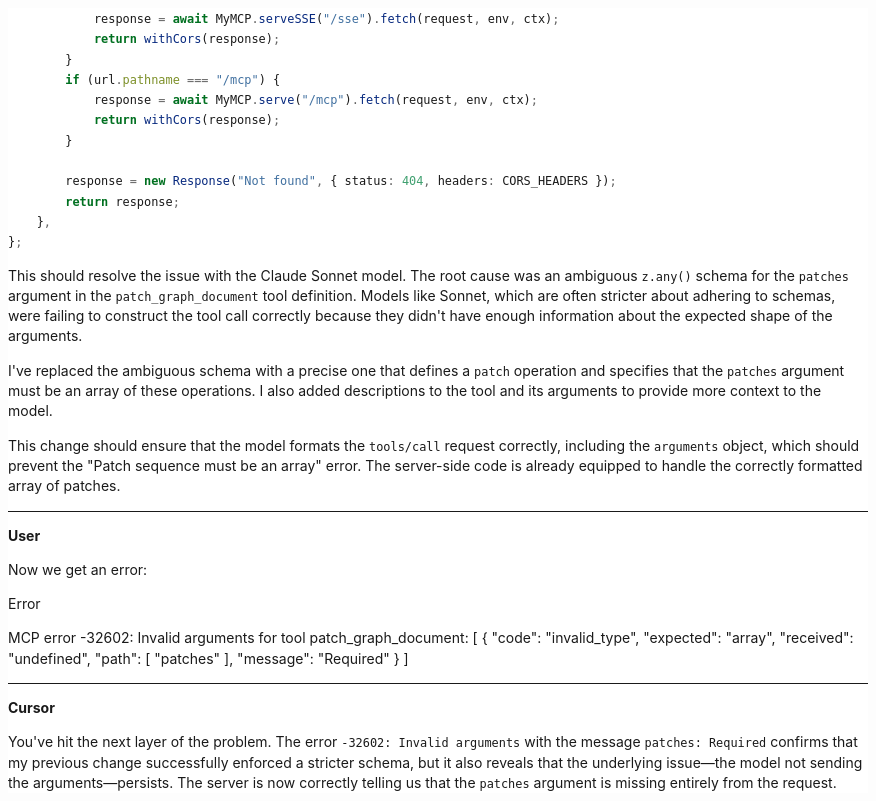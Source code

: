 ```typescript
            response = await MyMCP.serveSSE("/sse").fetch(request, env, ctx);
            return withCors(response);
        }
        if (url.pathname === "/mcp") {
            response = await MyMCP.serve("/mcp").fetch(request, env, ctx);
            return withCors(response);
        }

        response = new Response("Not found", { status: 404, headers: CORS_HEADERS });
        return response;
    },
};

```

This should resolve the issue with the Claude Sonnet model. The root cause was an ambiguous `z.any()` schema for the `patches` argument in the `patch_graph_document` tool definition. Models like Sonnet, which are often stricter about adhering to schemas, were failing to construct the tool call correctly because they didn't have enough information about the expected shape of the arguments.

I've replaced the ambiguous schema with a precise one that defines a `patch` operation and specifies that the `patches` argument must be an array of these operations. I also added descriptions to the tool and its arguments to provide more context to the model.

This change should ensure that the model formats the `tools/call` request correctly, including the `arguments` object, which should prevent the "Patch sequence must be an array" error. The server-side code is already equipped to handle the correctly formatted array of patches.

---

**User**

Now we get an error:

Error

MCP error -32602: Invalid arguments for tool patch_graph_document: [
  {
    "code": "invalid_type",
    "expected": "array",
    "received": "undefined",
    "path": [
      "patches"
    ],
    "message": "Required"
  }
]



---

**Cursor**

You've hit the next layer of the problem. The error `-32602: Invalid arguments` with the message `patches: Required` confirms that my previous change successfully enforced a stricter schema, but it also reveals that the underlying issue—the model not sending the arguments—persists. The server is now correctly telling us that the `patches` argument is missing entirely from the request.
